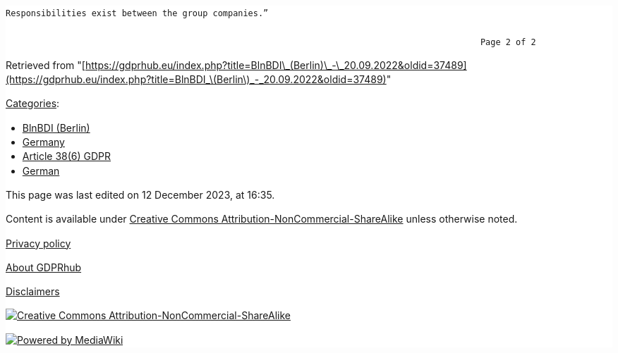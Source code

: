 ```
Responsibilities exist between the group companies.”

                                                                                              Page 2 of 2

```

Retrieved from "[https://gdprhub.eu/index.php?title=BlnBDI\_(Berlin)\_-\_20.09.2022&oldid=37489](https://gdprhub.eu/index.php?title=BlnBDI_\(Berlin\)_-_20.09.2022&oldid=37489)"

[Categories](/index.php?title=Special:Categories "Special:Categories"):

*   [BlnBDI (Berlin)](/index.php?title=Category:BlnBDI_\(Berlin\) "Category:BlnBDI (Berlin)")
*   [Germany](/index.php?title=Category:Germany "Category:Germany")
*   [Article 38(6) GDPR](/index.php?title=Category:Article_38\(6\)_GDPR "Category:Article 38(6) GDPR")
*   [German](/index.php?title=Category:German "Category:German")

This page was last edited on 12 December 2023, at 16:35.

Content is available under [Creative Commons Attribution-NonCommercial-ShareAlike](https://creativecommons.org/licenses/by-nc-sa/4.0/) unless otherwise noted.

[Privacy policy](/index.php?title=GDPRhub:Privacy_policy)

[About GDPRhub](/index.php?title=GDPRhub:About)

[Disclaimers](/index.php?title=GDPRhub:General_disclaimer)

[![Creative Commons Attribution-NonCommercial-ShareAlike](/resources/assets/licenses/cc-by-nc-sa.png)](https://creativecommons.org/licenses/by-nc-sa/4.0/)

[![Powered by MediaWiki](/resources/assets/poweredby_mediawiki_88x31.png)](https://www.mediawiki.org/)